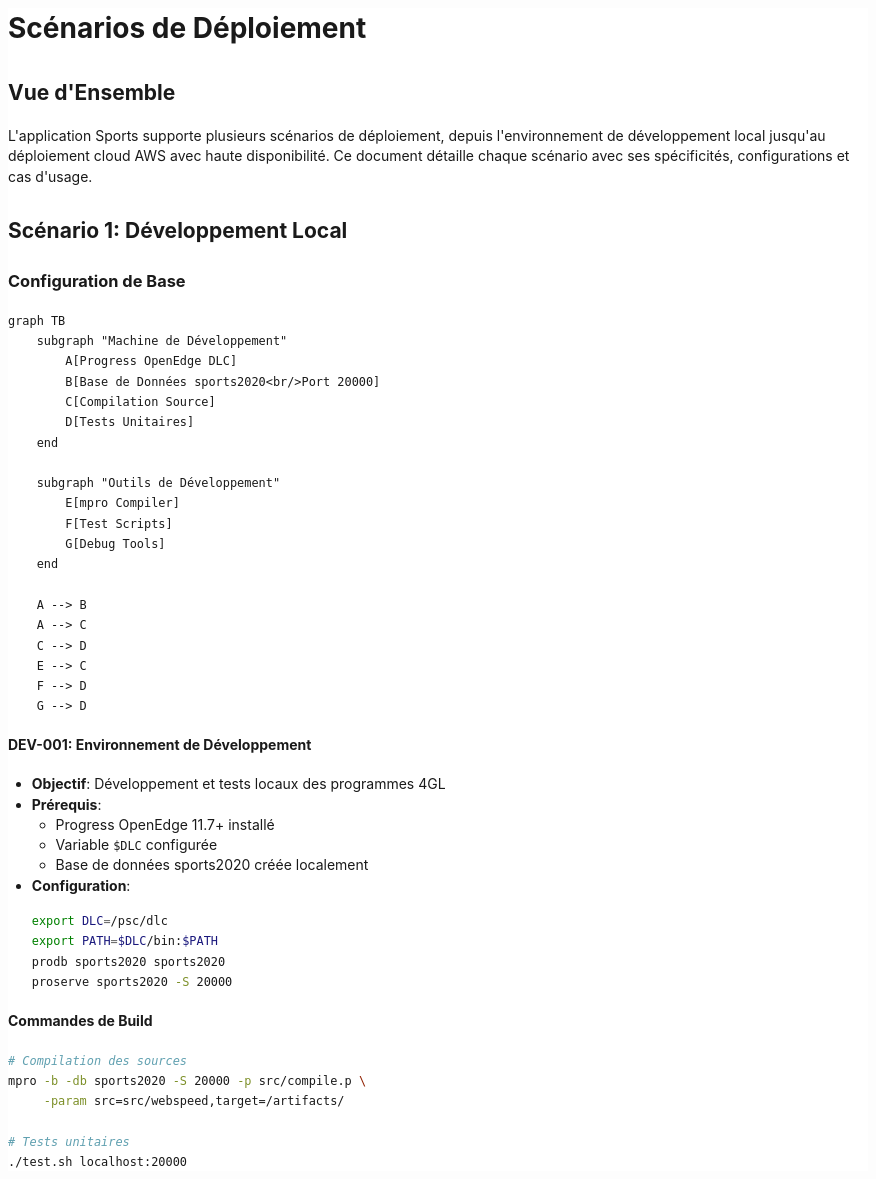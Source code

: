 # Scénarios de Déploiement

## Vue d'Ensemble

L'application Sports supporte plusieurs scénarios de déploiement, depuis l'environnement de développement local jusqu'au déploiement cloud AWS avec haute disponibilité. Ce document détaille chaque scénario avec ses spécificités, configurations et cas d'usage.

## Scénario 1: Développement Local

### Configuration de Base

```mermaid
graph TB
    subgraph "Machine de Développement"
        A[Progress OpenEdge DLC]
        B[Base de Données sports2020<br/>Port 20000]
        C[Compilation Source]
        D[Tests Unitaires]
    end
    
    subgraph "Outils de Développement"
        E[mpro Compiler]
        F[Test Scripts]
        G[Debug Tools]
    end
    
    A --> B
    A --> C
    C --> D
    E --> C
    F --> D
    G --> D
```

#### DEV-001: Environnement de Développement
- **Objectif**: Développement et tests locaux des programmes 4GL
- **Prérequis**:
  - Progress OpenEdge 11.7+ installé
  - Variable `$DLC` configurée
  - Base de données sports2020 créée localement
- **Configuration**:
  ```bash
  export DLC=/psc/dlc
  export PATH=$DLC/bin:$PATH
  prodb sports2020 sports2020
  proserve sports2020 -S 20000
  ```

#### Commandes de Build
```bash
# Compilation des sources
mpro -b -db sports2020 -S 20000 -p src/compile.p \
     -param src=src/webspeed,target=/artifacts/

# Tests unitaires
./test.sh localhost:20000
```

